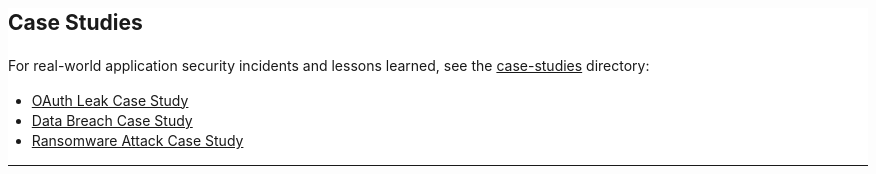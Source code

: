 ## Case Studies

For real-world application security incidents and lessons learned, see the [case-studies](case-studies/) directory:

- [OAuth Leak Case Study](case-studies/case1_oauth_leak.md)
- [Data Breach Case Study](case-studies/case2_data_breach.md)
- [Ransomware Attack Case Study](case-studies/case3_ransomware.md)

---
